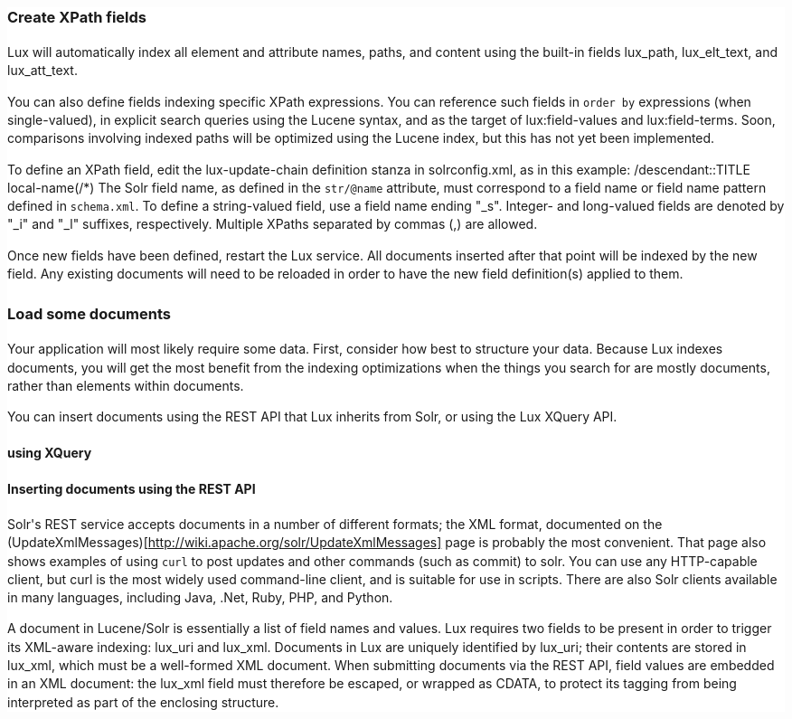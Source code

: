 ### Create XPath fields

Lux will automatically index all element and attribute names, paths, and
content using the built-in fields lux_path, lux_elt_text, and lux_att_text.

You can also define fields indexing specific XPath expressions. You can
reference such fields in `order by` expressions (when single-valued), in
explicit search queries using the Lucene syntax, and as the target of
lux:field-values and lux:field-terms.  Soon, comparisons involving indexed
paths will be optimized using the Lucene index, but this has not yet been
implemented.

To define an XPath field, edit the lux-update-chain definition stanza in
solrconfig.xml, as in this example:
    <lst name="fields">
      <!--  define additional fields using XPath-->
      <str name="title">/descendant::TITLE</str>
      <str name="doctype_s">local-name(/*)</str>
    </lst>
The Solr field name, as defined in the `str/@name` attribute, must correspond to a field name or field name pattern defined in `schema.xml`.  To define a string-valued field, use a field name ending "_s". Integer- and long-valued fields are denoted by "_i" and "_l" suffixes, respectively.  Multiple XPaths separated by commas \(,\) are allowed.

Once new fields have been defined, restart the Lux service.  All documents
inserted after that point will be indexed by the new field.  Any existing
documents will need to be reloaded in order to have the new field
definition(s) applied to them.

### Load some documents

Your application will most likely require some data.  First, consider how best to structure your data.  Because Lux indexes documents, you will get the most benefit from the indexing optimizations when the things you search for are mostly documents, rather than elements within documents.

You can insert documents using the REST API that Lux inherits from Solr, or
using the Lux XQuery API.

#### using XQuery

#### Inserting documents using the REST API

Solr's REST service accepts documents in a number of different formats; the XML format, documented on the (UpdateXmlMessages)[http://wiki.apache.org/solr/UpdateXmlMessages] page is probably the most convenient. That page also shows examples of using `curl` to post updates and other commands (such as commit) to solr.  You can use any HTTP-capable client, but curl is the most widely used command-line client, and is suitable for use in scripts.  There are also Solr clients available in many languages, including Java, .Net, Ruby, PHP, and Python.

A document in Lucene/Solr is essentially a list of field names and values. 
Lux requires two fields to be present in order to trigger its XML-aware
indexing: lux_uri and lux_xml.  Documents in Lux are uniquely identified by lux_uri; their contents are stored in lux_xml, which must be a well-formed XML document.  When submitting documents via the REST API, field values are embedded in an XML document: the lux_xml field must therefore be escaped, or wrapped as CDATA, to protect its tagging from being interpreted as part of the enclosing structure.
